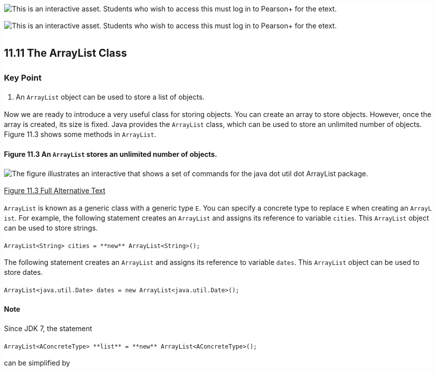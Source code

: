 ![This is an interactive asset. Students who wish to access this must log in
to Pearson+ for the etext.](10_files/self_check_11_012b.png)

![This is an interactive asset. Students who wish to access this must log in
to Pearson+ for the etext.](10_files/self_check_11_013a.png)

## 11.11 The ArrayList Class

### Key Point

  1. An `ArrayList` object can be used to store a list of objects.

Now we are ready to introduce a very useful class for storing objects. You can
create an array to store objects. However, once the array is created, its size
is fixed. Java provides the `ArrayList` class, which can be used to store an
unlimited number of objects. Figure 11.3 shows some methods in `ArrayList`.

#### Figure 11.3 An `ArrayList` stores an unlimited number of objects.

![The figure illustrates an interactive that shows a set of commands for the
java dot util dot ArrayList package.](11_files/FG_11_003.webp)

[Figure 11.3 Full Alternative
Text](https://jigsaw.vitalsource.com/books/9780138123352/epub/OPS/longalt/la_fg_11_003.xhtml#la_fg_11_003)

`ArrayList` is known as a generic class with a generic type `E`. You can
specify a concrete type to replace `E` when creating an `ArrayList`. For
example, the following statement creates an `ArrayList` and assigns its
reference to variable `cities`. This `ArrayList` object can be used to store
strings.

    
    
    ArrayList<String> cities = **new** ArrayList<String>();
    

The following statement creates an `ArrayList` and assigns its reference to
variable `dates`. This `ArrayList` object can be used to store dates.

    
    
    ArrayList<java.util.Date> dates = new ArrayList<java.util.Date>();
    

#### Note

Since JDK 7, the statement

    
    
    ArrayList<AConcreteType> **list** = **new** ArrayList<AConcreteType>();
    

can be simplified by

    
    